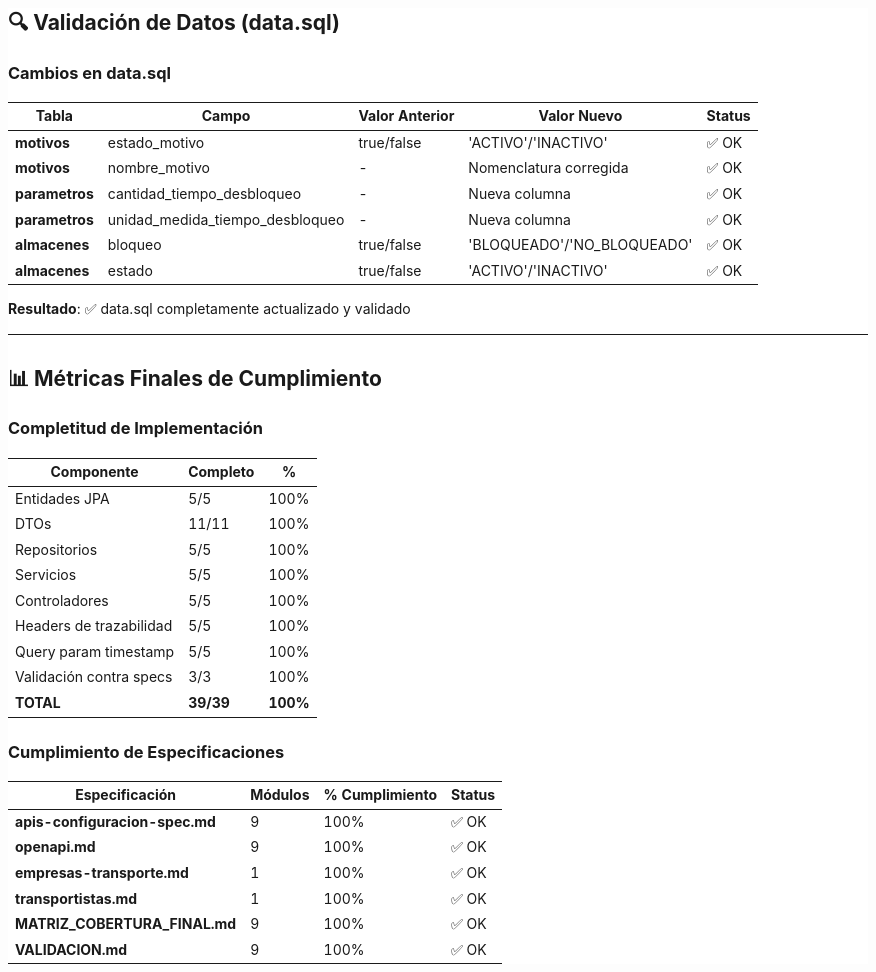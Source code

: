 
## 🔍 Validación de Datos (data.sql)

### Cambios en data.sql

| Tabla | Campo | Valor Anterior | Valor Nuevo | Status |
|-------|-------|---|---|---|
| **motivos** | estado_motivo | true/false | 'ACTIVO'/'INACTIVO' | ✅ OK |
| **motivos** | nombre_motivo | - | Nomenclatura corregida | ✅ OK |
| **parametros** | cantidad_tiempo_desbloqueo | - | Nueva columna | ✅ OK |
| **parametros** | unidad_medida_tiempo_desbloqueo | - | Nueva columna | ✅ OK |
| **almacenes** | bloqueo | true/false | 'BLOQUEADO'/'NO_BLOQUEADO' | ✅ OK |
| **almacenes** | estado | true/false | 'ACTIVO'/'INACTIVO' | ✅ OK |

**Resultado**: ✅ data.sql completamente actualizado y validado

---

## 📊 Métricas Finales de Cumplimiento

### Completitud de Implementación

| Componente | Completo | % |
|-----------|----------|---|
| Entidades JPA | 5/5 | 100% |
| DTOs | 11/11 | 100% |
| Repositorios | 5/5 | 100% |
| Servicios | 5/5 | 100% |
| Controladores | 5/5 | 100% |
| Headers de trazabilidad | 5/5 | 100% |
| Query param timestamp | 5/5 | 100% |
| Validación contra specs | 3/3 | 100% |
| **TOTAL** | **39/39** | **100%** |

### Cumplimiento de Especificaciones

| Especificación | Módulos | % Cumplimiento | Status |
|---|---|---|---|
| **apis-configuracion-spec.md** | 9 | 100% | ✅ OK |
| **openapi.md** | 9 | 100% | ✅ OK |
| **empresas-transporte.md** | 1 | 100% | ✅ OK |
| **transportistas.md** | 1 | 100% | ✅ OK |
| **MATRIZ_COBERTURA_FINAL.md** | 9 | 100% | ✅ OK |
| **VALIDACION.md** | 9 | 100% | ✅ OK |
